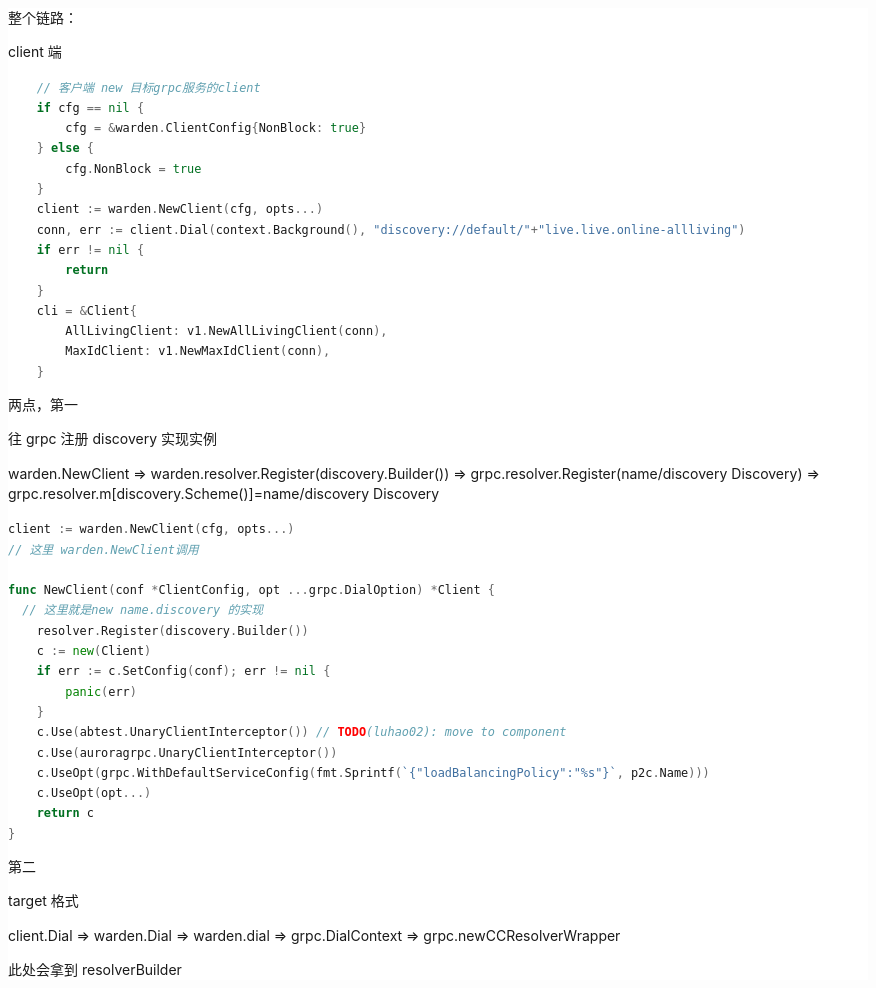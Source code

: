 整个链路：

client 端

```go
	// 客户端 new 目标grpc服务的client
	if cfg == nil {
		cfg = &warden.ClientConfig{NonBlock: true}
	} else {
		cfg.NonBlock = true
	}
	client := warden.NewClient(cfg, opts...)
	conn, err := client.Dial(context.Background(), "discovery://default/"+"live.live.online-allliving")
	if err != nil {
		return
	}
	cli = &Client{
		AllLivingClient: v1.NewAllLivingClient(conn),
		MaxIdClient: v1.NewMaxIdClient(conn),
	}
```

两点，第一

往 grpc 注册 discovery 实现实例

warden.NewClient => warden.resolver.Register(discovery.Builder()) => grpc.resolver.Register(name/discovery Discovery) => grpc.resolver.m[discovery.Scheme()]=name/discovery Discovery

```go
client := warden.NewClient(cfg, opts...)
// 这里 warden.NewClient调用

func NewClient(conf *ClientConfig, opt ...grpc.DialOption) *Client {
  // 这里就是new name.discovery 的实现
	resolver.Register(discovery.Builder())
	c := new(Client)
	if err := c.SetConfig(conf); err != nil {
		panic(err)
	}
	c.Use(abtest.UnaryClientInterceptor()) // TODO(luhao02): move to component
	c.Use(auroragrpc.UnaryClientInterceptor())
	c.UseOpt(grpc.WithDefaultServiceConfig(fmt.Sprintf(`{"loadBalancingPolicy":"%s"}`, p2c.Name)))
	c.UseOpt(opt...)
	return c
}
```

第二

target 格式

client.Dial => warden.Dial => warden.dial => grpc.DialContext => grpc.newCCResolverWrapper

此处会拿到 resolverBuilder
